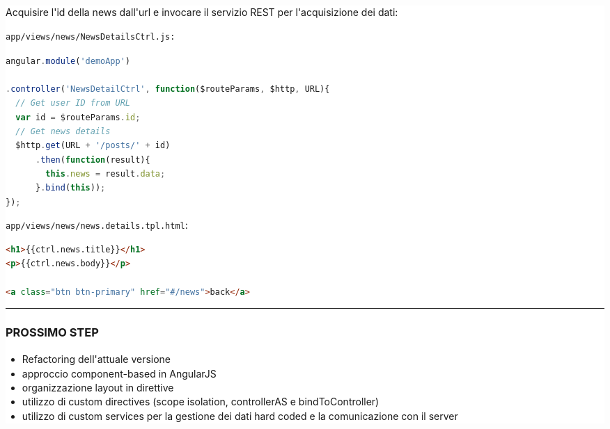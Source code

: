 
Acquisire l'id della news dall'url e invocare il servizio REST per l'acquisizione dei dati:


`app/views/news/NewsDetailsCtrl.js:`

```javascript
angular.module('demoApp')

.controller('NewsDetailCtrl', function($routeParams, $http, URL){
  // Get user ID from URL
  var id = $routeParams.id;
  // Get news details
  $http.get(URL + '/posts/' + id)
      .then(function(result){
        this.news = result.data;
      }.bind(this));
});
```

`app/views/news/news.details.tpl.html`:


```html
<h1>{{ctrl.news.title}}</h1>
<p>{{ctrl.news.body}}</p>

<a class="btn btn-primary" href="#/news">back</a>
```


---


### PROSSIMO STEP

* Refactoring dell'attuale versione
* approccio component-based in AngularJS
* organizzazione layout in direttive
* utilizzo di custom directives (scope isolation, controllerAS e bindToController)
* utilizzo di custom services per la gestione dei dati hard coded e la comunicazione con il server
